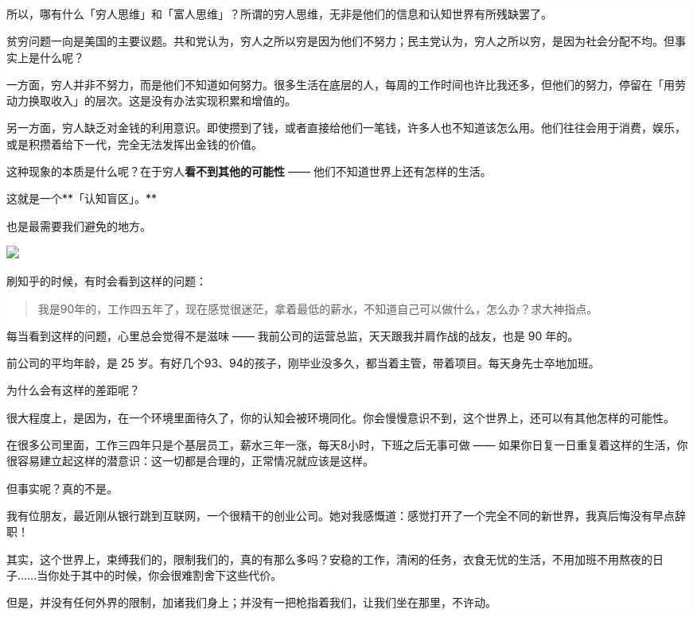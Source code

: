   

所以，哪有什么「穷人思维」和「富人思维」？所谓的穷人思维，无非是他们的信息和认知世界有所残缺罢了。

  

贫穷问题一向是美国的主要议题。共和党认为，穷人之所以穷是因为他们不努力；民主党认为，穷人之所以穷，是因为社会分配不均。但事实上是什么呢？

  

一方面，穷人并非不努力，而是他们不知道如何努力。很多生活在底层的人，每周的工作时间也许比我还多，但他们的努力，停留在「用劳动力换取收入」的层次。这是没有办法实现积累和增值的。

  

另一方面，穷人缺乏对金钱的利用意识。即使攒到了钱，或者直接给他们一笔钱，许多人也不知道该怎么用。他们往往会用于消费，娱乐，或是积攒着给下一代，完全无法发挥出金钱的价值。

  

这种现象的本质是什么呢？在于穷人**看不到其他的可能性** —— 他们不知道世界上还有怎样的生活。

  

这就是一个**「认知盲区」。**

  

也是最需要我们避免的地方。

  

![](http://mmbiz.qpic.cn/mmbiz_png/yWXmuSFeCk17IVGzCR5kha9El3FjkFq2uoRVAw1eAXtvqC3YJCMINAocOGEdvzWrRjH12AHQPT0ia39U5bJNhkg/0?wx_fmt=png)

  

刷知乎的时候，有时会看到这样的问题：

  

> 我是90年的，工作四五年了，现在感觉很迷茫，拿着最低的薪水，不知道自己可以做什么，怎么办？求大神指点。

  

每当看到这样的问题，心里总会觉得不是滋味 —— 我前公司的运营总监，天天跟我并肩作战的战友，也是 90 年的。

  

前公司的平均年龄，是 25 岁。有好几个93、94的孩子，刚毕业没多久，都当着主管，带着项目。每天身先士卒地加班。

  

为什么会有这样的差距呢？

  

很大程度上，是因为，在一个环境里面待久了，你的认知会被环境同化。你会慢慢意识不到，这个世界上，还可以有其他怎样的可能性。

  

在很多公司里面，工作三四年只是个基层员工，薪水三年一涨，每天8小时，下班之后无事可做 ——
如果你日复一日重复着这样的生活，你很容易建立起这样的潜意识：这一切都是合理的，正常情况就应该是这样。

  

但事实呢？真的不是。

  

我有位朋友，最近刚从银行跳到互联网，一个很精干的创业公司。她对我感慨道：感觉打开了一个完全不同的新世界，我真后悔没有早点辞职！

  

其实，这个世界上，束缚我们的，限制我们的，真的有那么多吗？安稳的工作，清闲的任务，衣食无忧的生活，不用加班不用熬夜的日子……当你处于其中的时候，你会很难割舍下这些代价。

  

但是，并没有任何外界的限制，加诸我们身上；并没有一把枪指着我们，让我们坐在那里，不许动。
